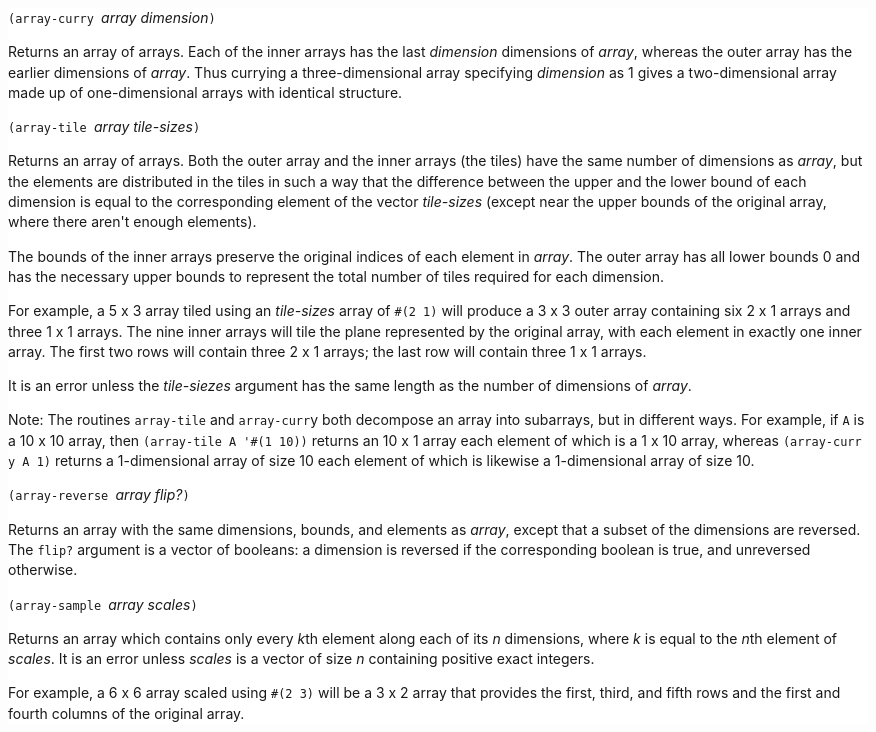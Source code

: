 `(array-curry `*array dimension*`)`

Returns an array of arrays.
Each of the inner arrays has the last *dimension* dimensions of *array*,
whereas the outer array has the earlier dimensions of *array*.
Thus currying a three-dimensional array specifying *dimension* as 1
gives a two-dimensional array made up of one-dimensional arrays with identical structure.

`(array-tile `*array tile-sizes*`)`

Returns an array of arrays.
Both the outer array and the inner arrays (the tiles)
have the same number of dimensions as *array*,
but the elements are distributed in the tiles in such a way that the difference
between the upper and the lower bound
of each dimension is equal to the corresponding element of the vector *tile-sizes*
(except near the upper bounds of the original array, where there aren't enough elements).

The bounds of the inner arrays preserve the original indices of each element in *array*.
The outer array has all lower bounds 0 and has the necessary upper bounds to represent
the total number of tiles required for each dimension.

For example, a 5 x 3 array tiled using an *tile-sizes* array of `#(2 1)` will
produce a 3 x 3 outer array containing six 2 x 1 arrays and three 1 x 1 arrays.
The nine inner arrays will tile the plane
represented by the original array, with each element in exactly one inner array.
The first two rows will contain three 2 x 1 arrays;
the last row will contain three 1 x 1 arrays.

It is an error unless
the *tile-siezes* argument has the same length as the number of dimensions of *array*.

Note: The routines `array-tile` and `array-curr`y both decompose an array into subarrays,
but in different ways.
For example, if `A` is a 10 x 10 array,
then `(array-tile A '#(1 10))` returns an 10 x 1 array
each element of which is a 1 x 10 array,
whereas `(array-curry A 1)` returns a 1-dimensional array of size 10
each element of which is likewise a 1-dimensional array of size 10.

`(array-reverse `*array flip?*`)`

Returns an array with the same dimensions, bounds, and elements as *array*,
except that a subset of the dimensions are reversed.  The `flip?` argument
is a vector of booleans: a dimension is reversed if the corresponding boolean
is true, and unreversed otherwise.

`(array-sample `*array scales*`)`

Returns an array which contains only every *k*th element along each of its
*n* dimensions, where *k* is equal to the *n*th element of *scales*.
It is an error unless *scales* is a vector of size *n* containing
positive exact integers.

For example, a 6 x 6 array scaled using `#(2 3)`
will be a 3 x 2 array that provides the first, third, and fifth rows
and the first and fourth columns of the original array.
